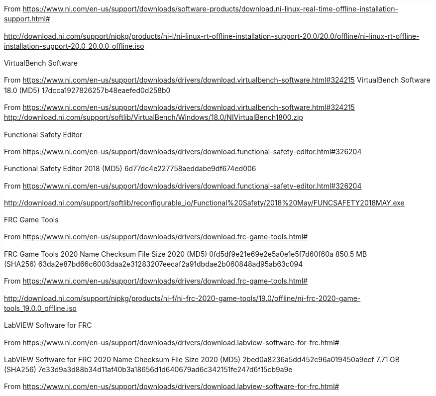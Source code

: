 From <https://www.ni.com/en-us/support/downloads/software-products/download.ni-linux-real-time-offline-installation-support.html#> 

http://download.ni.com/support/nipkg/products/ni-l/ni-linux-rt-offline-installation-support-20.0/20.0/offline/ni-linux-rt-offline-installation-support-20.0_20.0.0_offline.iso


VirtualBench Software

From <https://www.ni.com/en-us/support/downloads/drivers/download.virtualbench-software.html#324215> 
VirtualBench Software 18.0
(MD5)
17dcca1927826257b48eaefed0d258b0

From <https://www.ni.com/en-us/support/downloads/drivers/download.virtualbench-software.html#324215> 
http://download.ni.com/support/softlib/VirtualBench/Windows/18.0/NIVirtualBench1800.zip


Functional Safety Editor

From <https://www.ni.com/en-us/support/downloads/drivers/download.functional-safety-editor.html#326204> 

Functional Safety Editor 2018
(MD5)
6d77dc4e227758aeddabe9df674ed006

From <https://www.ni.com/en-us/support/downloads/drivers/download.functional-safety-editor.html#326204> 

http://download.ni.com/support/softlib/reconfigurable_io/Functional%20Safety/2018%20May/FUNCSAFETY2018MAY.exe

FRC Game Tools

From <https://www.ni.com/en-us/support/downloads/drivers/download.frc-game-tools.html#> 


FRC Game Tools 2020
Name	Checksum	File Size
2020	(MD5) 0fd5df9e21e69e2e5a0e1e5f7d60f60a	850.5 MB
	(SHA256) 63da2e87bd66c6003daa2e31283207eecaf2a91dbdae2b060848ad95ab63c094

From <https://www.ni.com/en-us/support/downloads/drivers/download.frc-game-tools.html#> 

http://download.ni.com/support/nipkg/products/ni-f/ni-frc-2020-game-tools/19.0/offline/ni-frc-2020-game-tools_19.0.0_offline.iso

LabVIEW Software for FRC

From <https://www.ni.com/en-us/support/downloads/drivers/download.labview-software-for-frc.html#> 

LabVIEW Software for FRC 2020
Name	Checksum	File Size
2020	(MD5) 2bed0a8236a5dd452c96a019450a9ecf	7.71 GB
	(SHA256) 7e33d9a3d88b34d11af40b3a18656d1d640679ad6c342151fe247d6f15cb9a9e

From <https://www.ni.com/en-us/support/downloads/drivers/download.labview-software-for-frc.html#> 

